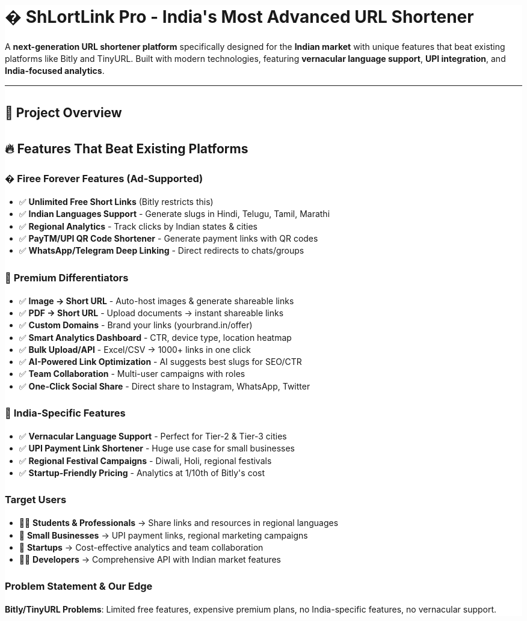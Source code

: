 # � ShLortLink Pro - India's Most Advanced URL Shortener

A **next-generation URL shortener platform** specifically designed for the **Indian market** with unique features that beat existing platforms like Bitly and TinyURL. Built with modern technologies, featuring **vernacular language support**, **UPI integration**, and **India-focused analytics**.

---

## 🎯 **Project Overview**

## 🔥 **Features That Beat Existing Platforms**

### � **Firee Forever Features (Ad-Supported)**

- ✅ **Unlimited Free Short Links** (Bitly restricts this)
- ✅ **Indian Languages Support** - Generate slugs in Hindi, Telugu, Tamil, Marathi
- ✅ **Regional Analytics** - Track clicks by Indian states & cities
- ✅ **PayTM/UPI QR Code Shortener** - Generate payment links with QR codes
- ✅ **WhatsApp/Telegram Deep Linking** - Direct redirects to chats/groups

### 🚀 **Premium Differentiators**

- ✅ **Image → Short URL** - Auto-host images & generate shareable links
- ✅ **PDF → Short URL** - Upload documents → instant shareable links
- ✅ **Custom Domains** - Brand your links (yourbrand.in/offer)
- ✅ **Smart Analytics Dashboard** - CTR, device type, location heatmap
- ✅ **Bulk Upload/API** - Excel/CSV → 1000+ links in one click
- ✅ **AI-Powered Link Optimization** - AI suggests best slugs for SEO/CTR
- ✅ **Team Collaboration** - Multi-user campaigns with roles
- ✅ **One-Click Social Share** - Direct share to Instagram, WhatsApp, Twitter

### 🎯 **India-Specific Features**

- ✅ **Vernacular Language Support** - Perfect for Tier-2 & Tier-3 cities
- ✅ **UPI Payment Link Shortener** - Huge use case for small businesses
- ✅ **Regional Festival Campaigns** - Diwali, Holi, regional festivals
- ✅ **Startup-Friendly Pricing** - Analytics at 1/10th of Bitly's cost

### **Target Users**

- 👨‍🎓 **Students & Professionals** → Share links and resources in regional languages
- 🏢 **Small Businesses** → UPI payment links, regional marketing campaigns
- 🚀 **Startups** → Cost-effective analytics and team collaboration
- 👨‍💻 **Developers** → Comprehensive API with Indian market features

### **Problem Statement & Our Edge**

**Bitly/TinyURL Problems**: Limited free features, expensive premium plans, no India-specific features, no vernacular support.
